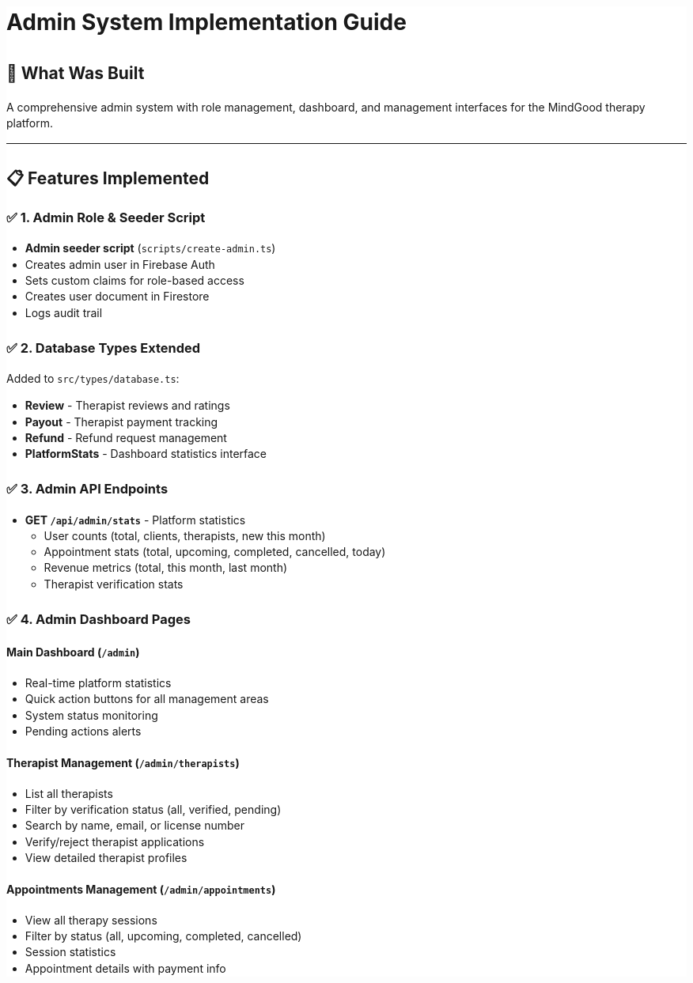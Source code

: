 # Admin System Implementation Guide

## 🎉 What Was Built

A comprehensive admin system with role management, dashboard, and management interfaces for the MindGood therapy platform.

---

## 📋 Features Implemented

### ✅ 1. Admin Role & Seeder Script
- **Admin seeder script** (`scripts/create-admin.ts`)
- Creates admin user in Firebase Auth
- Sets custom claims for role-based access
- Creates user document in Firestore
- Logs audit trail

### ✅ 2. Database Types Extended
Added to `src/types/database.ts`:
- **Review** - Therapist reviews and ratings
- **Payout** - Therapist payment tracking
- **Refund** - Refund request management
- **PlatformStats** - Dashboard statistics interface

### ✅ 3. Admin API Endpoints
- **GET `/api/admin/stats`** - Platform statistics
  - User counts (total, clients, therapists, new this month)
  - Appointment stats (total, upcoming, completed, cancelled, today)
  - Revenue metrics (total, this month, last month)
  - Therapist verification stats

### ✅ 4. Admin Dashboard Pages

#### Main Dashboard (`/admin`)
- Real-time platform statistics
- Quick action buttons for all management areas
- System status monitoring
- Pending actions alerts

#### Therapist Management (`/admin/therapists`)
- List all therapists
- Filter by verification status (all, verified, pending)
- Search by name, email, or license number
- Verify/reject therapist applications
- View detailed therapist profiles

#### Appointments Management (`/admin/appointments`)
- View all therapy sessions
- Filter by status (all, upcoming, completed, cancelled)
- Session statistics
- Appointment details with payment info
